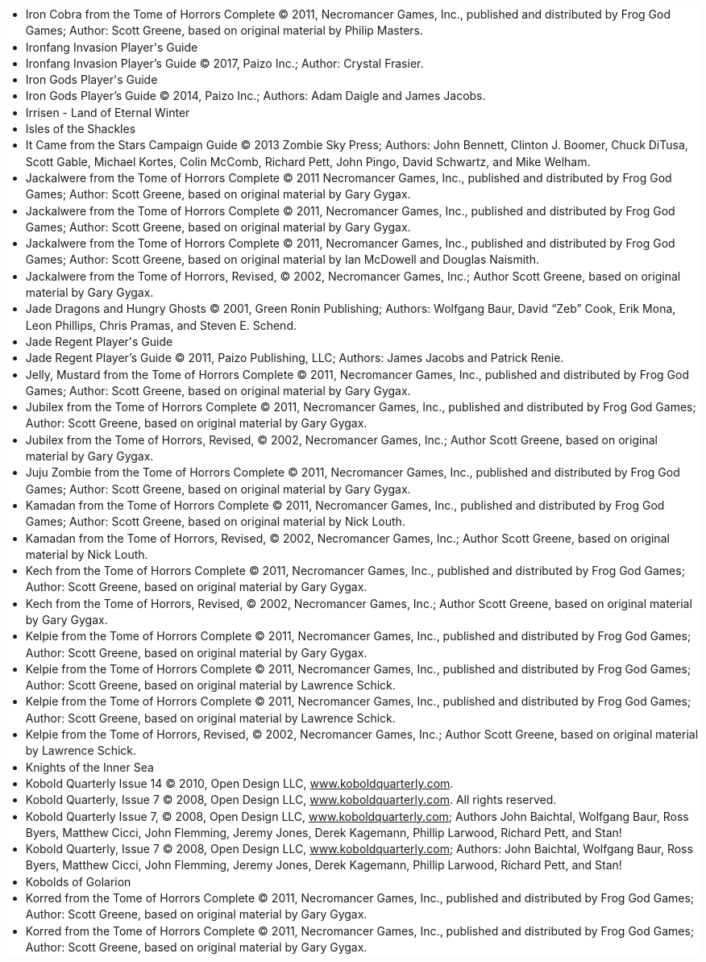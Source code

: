   - Iron Cobra from the Tome of Horrors Complete © 2011, Necromancer Games, Inc., published and distributed by Frog God Games; Author: Scott Greene, based on original material by Philip Masters.
  - Ironfang Invasion Player's Guide
  - Ironfang Invasion Player’s Guide © 2017, Paizo Inc.; Author: Crystal Frasier.
  - Iron Gods Player's Guide
  - Iron Gods Player’s Guide © 2014, Paizo Inc.; Authors: Adam Daigle and James Jacobs.
  - Irrisen - Land of Eternal Winter
  - Isles of the Shackles
  - It Came from the Stars Campaign Guide © 2013 Zombie Sky Press; Authors: John Bennett, Clinton J. Boomer, Chuck DiTusa, Scott Gable, Michael Kortes, Colin McComb, Richard Pett, John Pingo, David Schwartz, and Mike Welham.
  - Jackalwere from the Tome of Horrors Complete © 2011 Necromancer Games, Inc., published and distributed by Frog God Games; Author: Scott Greene, based on original material by Gary Gygax.
  - Jackalwere from the Tome of Horrors Complete © 2011, Necromancer Games, Inc., published and distributed by Frog God Games; Author: Scott Greene, based on original material by Gary Gygax.
  - Jackalwere from the Tome of Horrors Complete © 2011, Necromancer Games, Inc., published and distributed by Frog God Games; Author: Scott Greene, based on original material by Ian McDowell and Douglas Naismith.
  - Jackalwere from the Tome of Horrors, Revised, © 2002, Necromancer Games, Inc.; Author Scott Greene, based on original material by Gary Gygax.
  - Jade Dragons and Hungry Ghosts © 2001, Green Ronin Publishing; Authors: Wolfgang Baur, David “Zeb” Cook, Erik Mona, Leon Phillips, Chris Pramas, and Steven E. Schend.
  - Jade Regent Player's Guide
  - Jade Regent Player’s Guide © 2011, Paizo Publishing, LLC; Authors: James Jacobs and Patrick Renie.
  - Jelly, Mustard from the Tome of Horrors Complete © 2011, Necromancer Games, Inc., published and distributed by Frog God Games; Author: Scott Greene, based on original material by Gary Gygax.
  - Jubilex from the Tome of Horrors Complete © 2011, Necromancer Games, Inc., published and distributed by Frog God Games; Author: Scott Greene, based on original material by Gary Gygax.
  - Jubilex from the Tome of Horrors, Revised, © 2002, Necromancer Games, Inc.; Author Scott Greene, based on original material by Gary Gygax.
  - Juju Zombie from the Tome of Horrors Complete © 2011, Necromancer Games, Inc., published and distributed by Frog God Games; Author: Scott Greene, based on original material by Gary Gygax.
  - Kamadan from the Tome of Horrors Complete © 2011, Necromancer Games, Inc., published and distributed by Frog God Games; Author: Scott Greene, based on original material by Nick Louth.
  - Kamadan from the Tome of Horrors, Revised, © 2002, Necromancer Games, Inc.; Author Scott Greene, based on original material by Nick Louth.
  - Kech from the Tome of Horrors Complete © 2011, Necromancer Games, Inc., published and distributed by Frog God Games; Author: Scott Greene, based on original material by Gary Gygax.
  - Kech from the Tome of Horrors, Revised, © 2002, Necromancer Games, Inc.; Author Scott Greene, based on original material by Gary Gygax.
  - Kelpie from the Tome of Horrors Complete © 2011, Necromancer Games, Inc., published and distributed by Frog God Games; Author: Scott Greene, based on original material by Gary Gygax.
  - Kelpie from the Tome of Horrors Complete © 2011, Necromancer Games, Inc., published and distributed by Frog God Games; Author: Scott Greene, based on original material by Lawrence Schick.
  - Kelpie from the Tome of Horrors Complete © 2011, Necromancer Games, Inc., published and distributed by Frog God Games; Author: Scott Greene, based on original material by Lawrence Schick.
  - Kelpie from the Tome of Horrors, Revised, © 2002, Necromancer Games, Inc.; Author Scott Greene, based on original material by Lawrence Schick.
  - Knights of the Inner Sea
  - Kobold Quarterly Issue 14 © 2010, Open Design LLC, www.koboldquarterly.com.
  - Kobold Quarterly, Issue 7 © 2008, Open Design LLC, www.koboldquarterly.com. All rights reserved.
  - Kobold Quarterly Issue 7, © 2008, Open Design LLC, www.koboldquarterly.com; Authors John Baichtal, Wolfgang Baur, Ross Byers, Matthew Cicci, John Flemming, Jeremy Jones, Derek Kagemann, Phillip Larwood, Richard Pett, and Stan!
  - Kobold Quarterly, Issue 7 © 2008, Open Design LLC, www.koboldquarterly.com; Authors: John Baichtal, Wolfgang Baur, Ross Byers, Matthew Cicci, John Flemming, Jeremy Jones, Derek Kagemann, Phillip Larwood, Richard Pett, and Stan!
  - Kobolds of Golarion
  - Korred from the Tome of Horrors Complete © 2011, Necromancer Games, Inc., published and distributed by Frog God Games; Author: Scott Greene, based on original material by Gary Gygax.
  - Korred from the Tome of Horrors Complete © 2011, Necromancer Games, Inc., published and distributed by Frog God Games; Author: Scott Greene, based on original material by Gary Gygax.